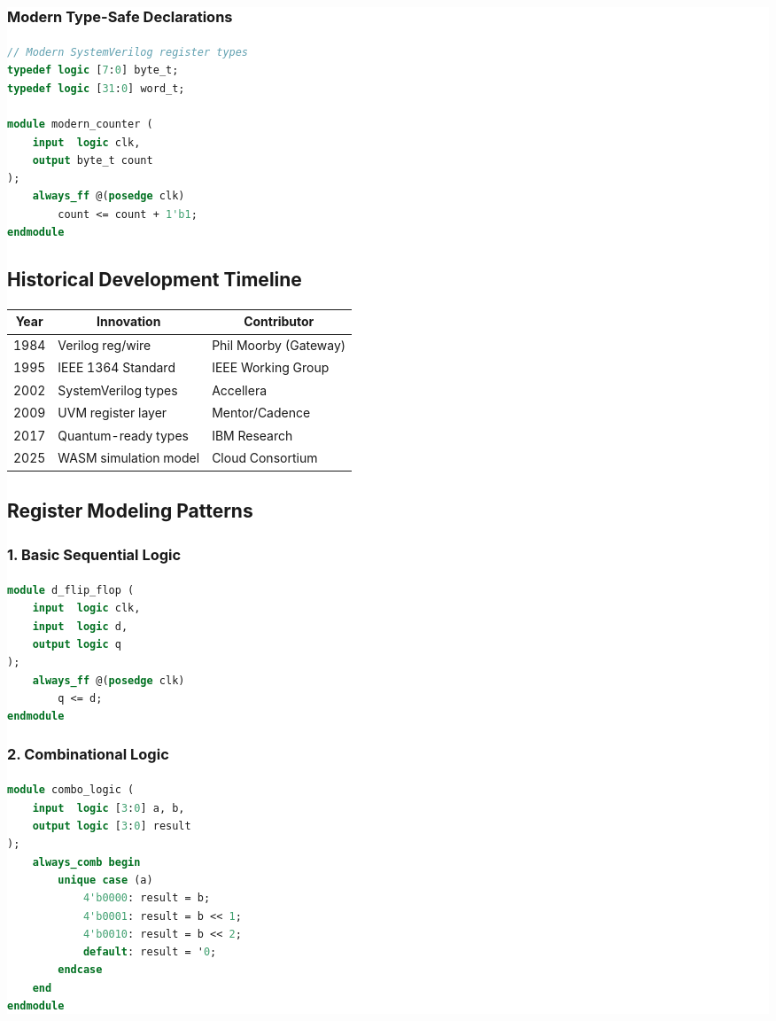 ### Modern Type-Safe Declarations
```systemverilog
// Modern SystemVerilog register types
typedef logic [7:0] byte_t;
typedef logic [31:0] word_t;

module modern_counter (
    input  logic clk,
    output byte_t count
);
    always_ff @(posedge clk)
        count <= count + 1'b1;
endmodule
```

## Historical Development Timeline

| Year | Innovation | Contributor |
|------|------------|-------------|
| 1984 | Verilog reg/wire | Phil Moorby (Gateway) |
| 1995 | IEEE 1364 Standard | IEEE Working Group |
| 2002 | SystemVerilog types | Accellera |
| 2009 | UVM register layer | Mentor/Cadence |
| 2017 | Quantum-ready types | IBM Research |
| 2025 | WASM simulation model | Cloud Consortium |

## Register Modeling Patterns

### 1. Basic Sequential Logic
```systemverilog
module d_flip_flop (
    input  logic clk,
    input  logic d,
    output logic q
);
    always_ff @(posedge clk)
        q <= d;
endmodule
```

### 2. Combinational Logic
```systemverilog
module combo_logic (
    input  logic [3:0] a, b,
    output logic [3:0] result
);
    always_comb begin
        unique case (a)
            4'b0000: result = b;
            4'b0001: result = b << 1;
            4'b0010: result = b << 2;
            default: result = '0;
        endcase
    end
endmodule
```
